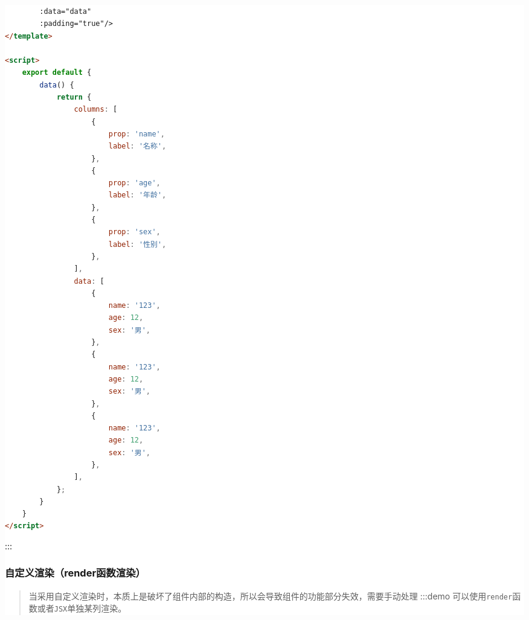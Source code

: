 ```html
        :data="data"
        :padding="true"/>
</template>

<script>
    export default {
        data() {
            return {
                columns: [
                    {
                        prop: 'name',
                        label: '名称',
                    },
                    {
                        prop: 'age',
                        label: '年龄',
                    },
                    {
                        prop: 'sex',
                        label: '性别',
                    },
                ],
                data: [
                    {
                        name: '123',
                        age: 12,
                        sex: '男',
                    },
                    {
                        name: '123',
                        age: 12,
                        sex: '男',
                    },
                    {
                        name: '123',
                        age: 12,
                        sex: '男',
                    },
                ],
            };
        }
    }
</script>
```
:::


### 自定义渲染（render函数渲染）
> 当采用自定义渲染时，本质上是破坏了组件内部的构造，所以会导致组件的功能部分失效，需要手动处理
:::demo 可以使用`render`函数或者`JSX`单独某列渲染。
